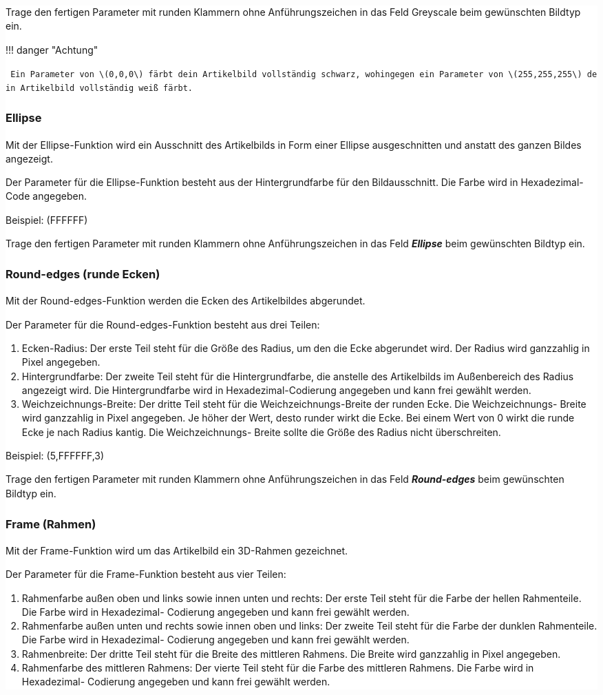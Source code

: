 Trage den fertigen Parameter mit runden Klammern ohne Anführungszeichen in das Feld Greyscale beim gewünschten Bildtyp ein.

!!! danger "Achtung"

	 Ein Parameter von \(0,0,0\) färbt dein Artikelbild vollständig schwarz, wohingegen ein Parameter von \(255,255,255\) dein Artikelbild vollständig weiß färbt.

### Ellipse

Mit der Ellipse-Funktion wird ein Ausschnitt des Artikelbilds in Form einer Ellipse ausgeschnitten und anstatt des ganzen Bildes angezeigt.

Der Parameter für die Ellipse-Funktion besteht aus der Hintergrundfarbe für den Bildausschnitt. Die Farbe wird in Hexadezimal-Code angegeben.

Beispiel: \(FFFFFF\)

Trage den fertigen Parameter mit runden Klammern ohne Anführungszeichen in das Feld _**Ellipse**_ beim gewünschten Bildtyp ein.

### Round-edges \(runde Ecken\)

Mit der Round-edges-Funktion werden die Ecken des Artikelbildes abgerundet.

Der Parameter für die Round-edges-Funktion besteht aus drei Teilen:

1.  Ecken-Radius: Der erste Teil steht für die Größe des Radius, um den die Ecke abgerundet wird. Der Radius wird ganzzahlig in Pixel angegeben.
2.  Hintergrundfarbe: Der zweite Teil steht für die Hintergrundfarbe, die anstelle des Artikelbilds im Außenbereich des Radius angezeigt wird. Die Hintergrundfarbe wird in Hexadezimal-Codierung angegeben und kann frei gewählt werden.
3.  Weichzeichnungs-Breite: Der dritte Teil steht für die Weichzeichnungs-Breite der runden Ecke. Die Weichzeichnungs- Breite wird ganzzahlig in Pixel angegeben. Je höher der Wert, desto runder wirkt die Ecke. Bei einem Wert von 0 wirkt die runde Ecke je nach Radius kantig. Die Weichzeichnungs- Breite sollte die Größe des Radius nicht überschreiten.

Beispiel: \(5,FFFFFF,3\)

Trage den fertigen Parameter mit runden Klammern ohne Anführungszeichen in das Feld _**Round-edges**_ beim gewünschten Bildtyp ein.

### Frame \(Rahmen\)

Mit der Frame-Funktion wird um das Artikelbild ein 3D-Rahmen gezeichnet.

Der Parameter für die Frame-Funktion besteht aus vier Teilen:

1.  Rahmenfarbe außen oben und links sowie innen unten und rechts: Der erste Teil steht für die Farbe der hellen Rahmenteile. Die Farbe wird in Hexadezimal- Codierung angegeben und kann frei gewählt werden.
2.  Rahmenfarbe außen unten und rechts sowie innen oben und links: Der zweite Teil steht für die Farbe der dunklen Rahmenteile. Die Farbe wird in Hexadezimal- Codierung angegeben und kann frei gewählt werden.
3.  Rahmenbreite: Der dritte Teil steht für die Breite des mittleren Rahmens. Die Breite wird ganzzahlig in Pixel angegeben.
4.  Rahmenfarbe des mittleren Rahmens: Der vierte Teil steht für die Farbe des mittleren Rahmens. Die Farbe wird in Hexadezimal- Codierung angegeben und kann frei gewählt werden.
